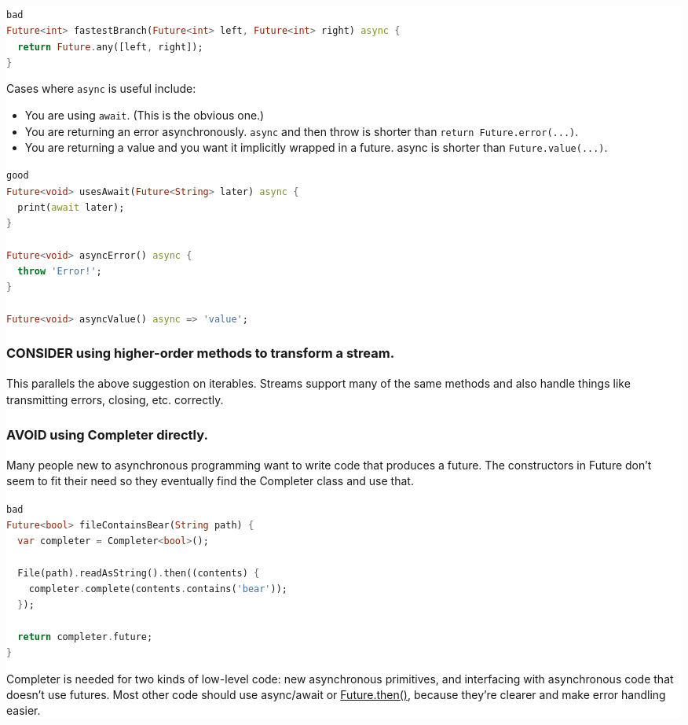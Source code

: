 ```dart
bad
Future<int> fastestBranch(Future<int> left, Future<int> right) async {
  return Future.any([left, right]);
}
```

Cases where `async` is useful include:

- You are using `await`. (This is the obvious one.)
- You are returning an error asynchronously. `async` and then throw is shorter than `return Future.error(...)`.
- You are returning a value and you want it implicitly wrapped in a future. async is shorter than `Future.value(...)`.

```dart
good
Future<void> usesAwait(Future<String> later) async {
  print(await later);
}

Future<void> asyncError() async {
  throw 'Error!';
}

Future<void> asyncValue() async => 'value';
```

### CONSIDER using higher-order methods to transform a stream.

This parallels the above suggestion on iterables. Streams support many of the same methods and also handle things like transmitting errors, closing, etc. correctly.

### AVOID using Completer directly.

Many people new to asynchronous programming want to write code that produces a future. The constructors in Future don’t seem to fit their need so they eventually find the Completer class and use that.

```dart
bad
Future<bool> fileContainsBear(String path) {
  var completer = Completer<bool>();

  File(path).readAsString().then((contents) {
    completer.complete(contents.contains('bear'));
  });

  return completer.future;
}
```

Completer is needed for two kinds of low-level code: new asynchronous primitives, and interfacing with asynchronous code that doesn’t use futures. Most other code should use async/await or [Future.then()](https://api.dart.dev/stable/dart-async/Future/then.html), because they’re clearer and make error handling easier.
